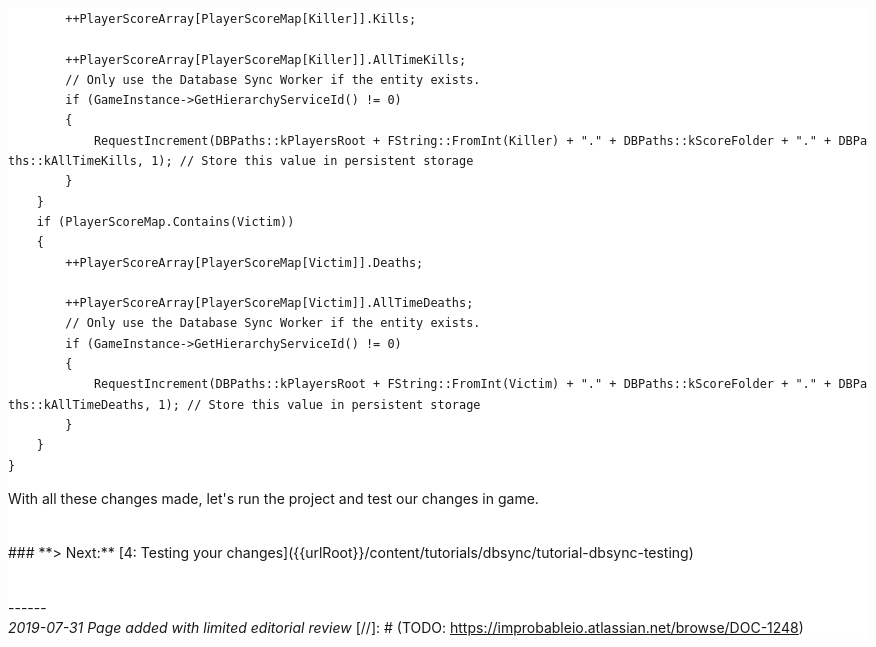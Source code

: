 ```
		++PlayerScoreArray[PlayerScoreMap[Killer]].Kills;

		++PlayerScoreArray[PlayerScoreMap[Killer]].AllTimeKills;
		// Only use the Database Sync Worker if the entity exists.
		if (GameInstance->GetHierarchyServiceId() != 0)
		{
			RequestIncrement(DBPaths::kPlayersRoot + FString::FromInt(Killer) + "." + DBPaths::kScoreFolder + "." + DBPaths::kAllTimeKills, 1);	// Store this value in persistent storage
		}
	}
	if (PlayerScoreMap.Contains(Victim))
	{
		++PlayerScoreArray[PlayerScoreMap[Victim]].Deaths;

		++PlayerScoreArray[PlayerScoreMap[Victim]].AllTimeDeaths;
		// Only use the Database Sync Worker if the entity exists.
		if (GameInstance->GetHierarchyServiceId() != 0)
		{
			RequestIncrement(DBPaths::kPlayersRoot + FString::FromInt(Victim) + "." + DBPaths::kScoreFolder + "." + DBPaths::kAllTimeDeaths, 1); // Store this value in persistent storage
		}
	}
}

```

With all these changes made, let's run the project and test our changes in game. 

</br>
### **> Next:** [4: Testing your changes]({{urlRoot}}/content/tutorials/dbsync/tutorial-dbsync-testing)
</br>


<br/>------<br/>
_2019-07-31 Page added with limited editorial review_
[//]: # (TODO: https://improbableio.atlassian.net/browse/DOC-1248)



